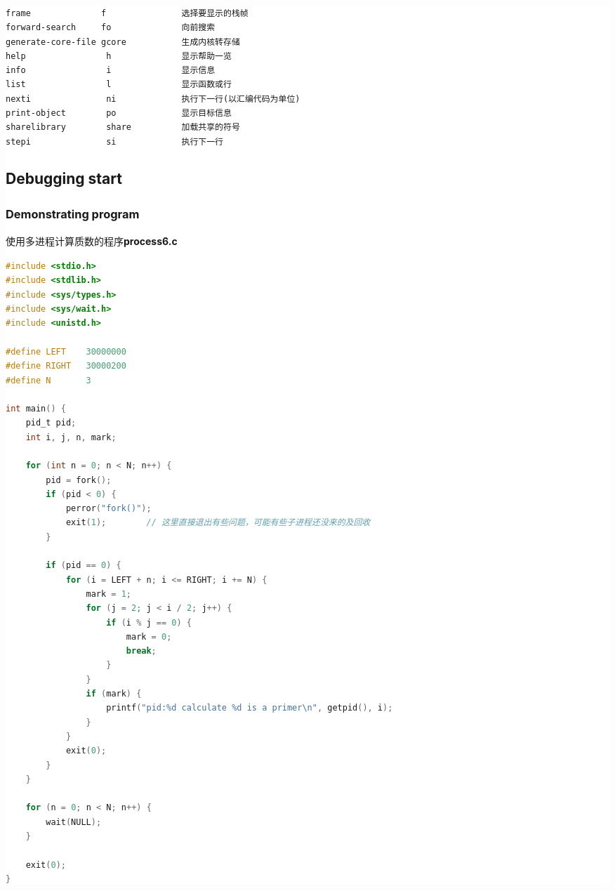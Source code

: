 ``` shell
frame              f               选择要显示的栈帧
forward-search     fo              向前搜索
generate-core-file gcore           生成内核转存储
help                h              显示帮助一览
info                i              显示信息
list                l              显示函数或行
nexti               ni             执行下一行(以汇编代码为单位)
print-object        po             显示目标信息
sharelibrary        share          加载共享的符号
stepi               si             执行下一行
```

## Debugging start

### Demonstrating program

使用多进程计算质数的程序**process6.c**

``` c
#include <stdio.h>
#include <stdlib.h>
#include <sys/types.h>
#include <sys/wait.h>
#include <unistd.h>

#define LEFT    30000000
#define RIGHT   30000200
#define N       3

int main() {
    pid_t pid;
    int i, j, n, mark;

    for (int n = 0; n < N; n++) {
        pid = fork();
        if (pid < 0) {
            perror("fork()");
            exit(1);        // 这里直接退出有些问题，可能有些子进程还没来的及回收 
        }

        if (pid == 0) {
            for (i = LEFT + n; i <= RIGHT; i += N) {
                mark = 1;
                for (j = 2; j < i / 2; j++) {
                    if (i % j == 0) {
                        mark = 0;
                        break;
                    }
                }
                if (mark) {
                    printf("pid:%d calculate %d is a primer\n", getpid(), i);
                }
            }
            exit(0);
        }
    }
    
    for (n = 0; n < N; n++) {
        wait(NULL);
    }

    exit(0);
}
```